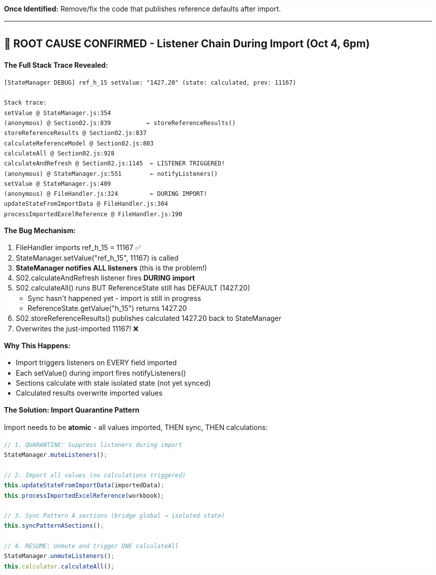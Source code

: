 **Once Identified:** Remove/fix the code that publishes reference defaults after import.

---

## 🎯 ROOT CAUSE CONFIRMED - Listener Chain During Import (Oct 4, 6pm)

**The Full Stack Trace Revealed:**

```
[StateManager DEBUG] ref_h_15 setValue: "1427.20" (state: calculated, prev: 11167)

Stack trace:
setValue @ StateManager.js:354
(anonymous) @ Section02.js:839          ← storeReferenceResults()
storeReferenceResults @ Section02.js:837
calculateReferenceModel @ Section02.js:803
calculateAll @ Section02.js:928
calculateAndRefresh @ Section02.js:1145  ← LISTENER TRIGGERED!
(anonymous) @ StateManager.js:551        ← notifyListeners()
setValue @ StateManager.js:409
(anonymous) @ FileHandler.js:324         ← DURING IMPORT!
updateStateFromImportData @ FileHandler.js:304
processImportedExcelReference @ FileHandler.js:190
```

**The Bug Mechanism:**

1. FileHandler imports ref_h_15 = 11167 ✅
2. StateManager.setValue("ref_h_15", 11167) is called
3. **StateManager notifies ALL listeners** (this is the problem!)
4. S02.calculateAndRefresh listener fires **DURING import**
5. S02.calculateAll() runs BUT ReferenceState still has DEFAULT (1427.20)
   - Sync hasn't happened yet - import is still in progress
   - ReferenceState.getValue("h_15") returns 1427.20
6. S02.storeReferenceResults() publishes calculated 1427.20 back to StateManager
7. Overwrites the just-imported 11167! ❌

**Why This Happens:**

- Import triggers listeners on EVERY field imported
- Each setValue() during import fires notifyListeners()
- Sections calculate with stale isolated state (not yet synced)
- Calculated results overwrite imported values

**The Solution: Import Quarantine Pattern**

Import needs to be **atomic** - all values imported, THEN sync, THEN calculations:

```javascript
// 1. QUARANTINE: Suppress listeners during import
StateManager.muteListeners();

// 2. Import all values (no calculations triggered)
this.updateStateFromImportData(importedData);
this.processImportedExcelReference(workbook);

// 3. Sync Pattern A sections (bridge global → isolated state)
this.syncPatternASections();

// 4. RESUME: Unmute and trigger ONE calculateAll
StateManager.unmuteListeners();
this.calculator.calculateAll();
```

